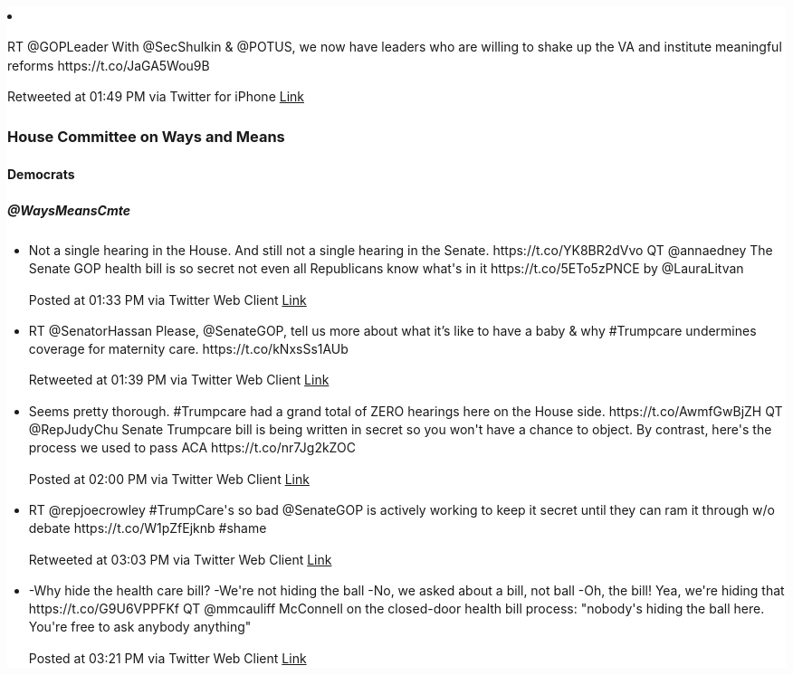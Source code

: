   </li>
  <li class="tweet-item">
    <p class="tweet-text">RT @GOPLeader With @SecShulkin &amp; @POTUS, we now have leaders who are willing to shake up the VA and institute meaningful reforms https://t.co/JaGA5Wou9B</p>
    <p class="tweet-meta">
      <span class="tweet-meta-span">Retweeted at 01:49 PM via Twitter for iPhone</span>
      <a href="https://www.twitter.com/GOPLeader/statuses/874646346048864257" class="tweet-meta-link">Link</a>
    </p>
  </li>
</ul>
<h3 class="items-cat-title items-cat-title-h3">House Committee on Ways and Means</h3>
<h4 class="items-cat-title items-cat-title-h4">Democrats</h4>
<h5 class="items-cat-title items-cat-title-h5">@WaysMeansCmte</h5>
<ul class="tweet-list">
  <li class="tweet-item">
    <p class="tweet-text">Not a single hearing in the House. And still not a single hearing in the Senate. https://t.co/YK8BR2dVvo QT @annaedney The Senate GOP health bill is so secret not even all Republicans know what's in it https://t.co/5ETo5zPNCE by @LauraLitvan</p>
    <p class="tweet-meta">
      <span class="tweet-meta-span">Posted at 01:33 PM via Twitter Web Client</span>
      <a href="https://www.twitter.com/WaysMeansCmte/statuses/874681124869599233" class="tweet-meta-link">Link</a>
    </p>
  </li>
  <li class="tweet-item">
    <p class="tweet-text">RT @SenatorHassan Please, @SenateGOP, tell us more about what it’s like to have a baby &amp; why #Trumpcare undermines coverage for maternity care. https://t.co/kNxsSs1AUb</p>
    <p class="tweet-meta">
      <span class="tweet-meta-span">Retweeted at 01:39 PM via Twitter Web Client</span>
      <a href="https://www.twitter.com/SenatorHassan/statuses/874650334924337152" class="tweet-meta-link">Link</a>
    </p>
  </li>
  <li class="tweet-item">
    <p class="tweet-text">Seems pretty thorough. #Trumpcare had a grand total of ZERO hearings here on the House side. https://t.co/AwmfGwBjZH QT @RepJudyChu Senate Trumpcare bill is being written in secret so you won't have a chance to object. By contrast, here's the process
      we used to pass ACA https://t.co/nr7Jg2kZOC</p>
    <p class="tweet-meta">
      <span class="tweet-meta-span">Posted at 02:00 PM via Twitter Web Client</span>
      <a href="https://www.twitter.com/WaysMeansCmte/statuses/874687945017622529" class="tweet-meta-link">Link</a>
    </p>
  </li>
  <li class="tweet-item">
    <p class="tweet-text">RT @repjoecrowley #TrumpCare's so bad @SenateGOP is actively working to keep it secret until they can ram it through w/o debate https://t.co/W1pZfEjknb #shame</p>
    <p class="tweet-meta">
      <span class="tweet-meta-span">Retweeted at 03:03 PM via Twitter Web Client</span>
      <a href="https://www.twitter.com/repjoecrowley/statuses/874697824457326592" class="tweet-meta-link">Link</a>
    </p>
  </li>
  <li class="tweet-item">
    <p class="tweet-text">-Why hide the health care bill? -We're not hiding the ball -No, we asked about a bill, not ball -Oh, the bill! Yea, we're hiding that https://t.co/G9U6VPPFKf QT @mmcauliff McConnell on the closed-door health bill process: "nobody's hiding the ball
      here. You're free to ask anybody anything"</p>
    <p class="tweet-meta">
      <span class="tweet-meta-span">Posted at 03:21 PM via Twitter Web Client</span>
      <a href="https://www.twitter.com/WaysMeansCmte/statuses/874708253963427846" class="tweet-meta-link">Link</a>
    </p>